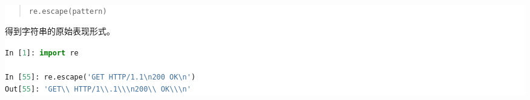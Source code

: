 > `re.escape(pattern)`

得到字符串的原始表现形式。

```python
In [1]: import re

In [55]: re.escape('GET HTTP/1.1\n200 OK\n')
Out[55]: 'GET\\ HTTP/1\\.1\\\n200\\ OK\\\n'
```
